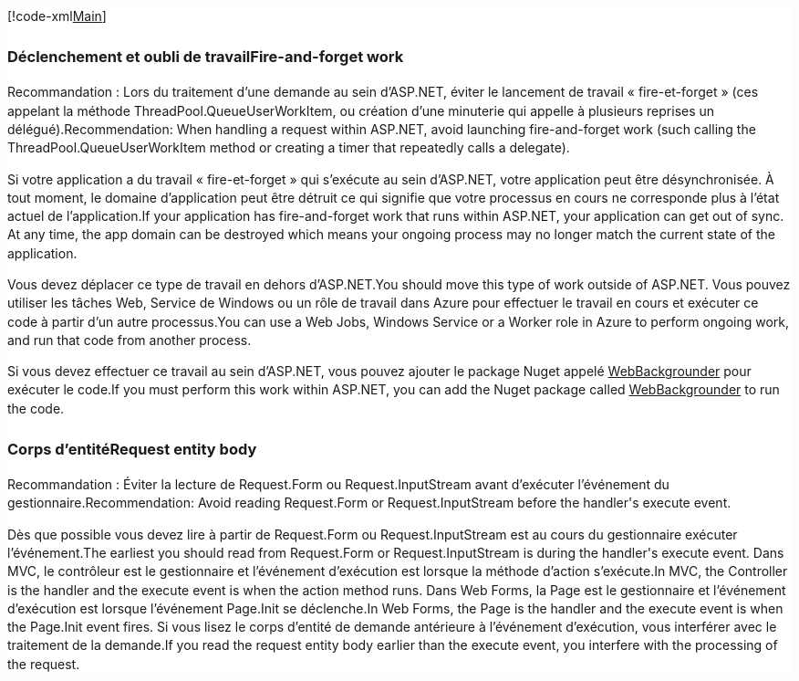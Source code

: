 [!code-xml[Main](what-not-to-do-in-aspnet-and-what-to-do-instead/samples/sample12.xml)]

<a id="fire"></a>

### <a name="fire-and-forget-work"></a><span data-ttu-id="f728b-233">Déclenchement et oubli de travail</span><span class="sxs-lookup"><span data-stu-id="f728b-233">Fire-and-forget work</span></span>

<span data-ttu-id="f728b-234">Recommandation : Lors du traitement d’une demande au sein d’ASP.NET, éviter le lancement de travail « fire-et-forget » (ces appelant la méthode ThreadPool.QueueUserWorkItem, ou création d’une minuterie qui appelle à plusieurs reprises un délégué).</span><span class="sxs-lookup"><span data-stu-id="f728b-234">Recommendation: When handling a request within ASP.NET, avoid launching fire-and-forget work (such calling the ThreadPool.QueueUserWorkItem method or creating a timer that repeatedly calls a delegate).</span></span>

<span data-ttu-id="f728b-235">Si votre application a du travail « fire-et-forget » qui s’exécute au sein d’ASP.NET, votre application peut être désynchronisée. À tout moment, le domaine d’application peut être détruit ce qui signifie que votre processus en cours ne corresponde plus à l’état actuel de l’application.</span><span class="sxs-lookup"><span data-stu-id="f728b-235">If your application has fire-and-forget work that runs within ASP.NET, your application can get out of sync. At any time, the app domain can be destroyed which means your ongoing process may no longer match the current state of the application.</span></span>

<span data-ttu-id="f728b-236">Vous devez déplacer ce type de travail en dehors d’ASP.NET.</span><span class="sxs-lookup"><span data-stu-id="f728b-236">You should move this type of work outside of ASP.NET.</span></span> <span data-ttu-id="f728b-237">Vous pouvez utiliser les tâches Web, Service de Windows ou un rôle de travail dans Azure pour effectuer le travail en cours et exécuter ce code à partir d’un autre processus.</span><span class="sxs-lookup"><span data-stu-id="f728b-237">You can use a Web Jobs, Windows Service or a Worker role in Azure to perform ongoing work, and run that code from another process.</span></span>

<span data-ttu-id="f728b-238">Si vous devez effectuer ce travail au sein d’ASP.NET, vous pouvez ajouter le package Nuget appelé [WebBackgrounder](http://www.nuget.org/packages/webbackgrounder) pour exécuter le code.</span><span class="sxs-lookup"><span data-stu-id="f728b-238">If you must perform this work within ASP.NET, you can add the Nuget package called [WebBackgrounder](http://www.nuget.org/packages/webbackgrounder) to run the code.</span></span>

<a id="requestentity"></a>

### <a name="request-entity-body"></a><span data-ttu-id="f728b-239">Corps d’entité</span><span class="sxs-lookup"><span data-stu-id="f728b-239">Request entity body</span></span>

<span data-ttu-id="f728b-240">Recommandation : Éviter la lecture de Request.Form ou Request.InputStream avant d’exécuter l’événement du gestionnaire.</span><span class="sxs-lookup"><span data-stu-id="f728b-240">Recommendation: Avoid reading Request.Form or Request.InputStream before the handler's execute event.</span></span>

<span data-ttu-id="f728b-241">Dès que possible vous devez lire à partir de Request.Form ou Request.InputStream est au cours du gestionnaire exécuter l’événement.</span><span class="sxs-lookup"><span data-stu-id="f728b-241">The earliest you should read from Request.Form or Request.InputStream is during the handler's execute event.</span></span> <span data-ttu-id="f728b-242">Dans MVC, le contrôleur est le gestionnaire et l’événement d’exécution est lorsque la méthode d’action s’exécute.</span><span class="sxs-lookup"><span data-stu-id="f728b-242">In MVC, the Controller is the handler and the execute event is when the action method runs.</span></span> <span data-ttu-id="f728b-243">Dans Web Forms, la Page est le gestionnaire et l’événement d’exécution est lorsque l’événement Page.Init se déclenche.</span><span class="sxs-lookup"><span data-stu-id="f728b-243">In Web Forms, the Page is the handler and the execute event is when the Page.Init event fires.</span></span> <span data-ttu-id="f728b-244">Si vous lisez le corps d’entité de demande antérieure à l’événement d’exécution, vous interférer avec le traitement de la demande.</span><span class="sxs-lookup"><span data-stu-id="f728b-244">If you read the request entity body earlier than the execute event, you interfere with the processing of the request.</span></span>

